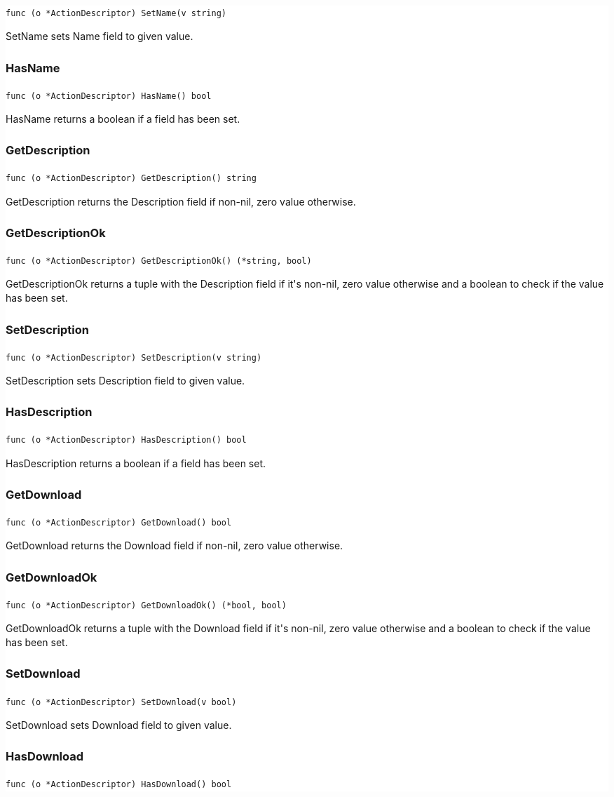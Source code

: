 `func (o *ActionDescriptor) SetName(v string)`

SetName sets Name field to given value.

### HasName

`func (o *ActionDescriptor) HasName() bool`

HasName returns a boolean if a field has been set.

### GetDescription

`func (o *ActionDescriptor) GetDescription() string`

GetDescription returns the Description field if non-nil, zero value otherwise.

### GetDescriptionOk

`func (o *ActionDescriptor) GetDescriptionOk() (*string, bool)`

GetDescriptionOk returns a tuple with the Description field if it's non-nil, zero value otherwise
and a boolean to check if the value has been set.

### SetDescription

`func (o *ActionDescriptor) SetDescription(v string)`

SetDescription sets Description field to given value.

### HasDescription

`func (o *ActionDescriptor) HasDescription() bool`

HasDescription returns a boolean if a field has been set.

### GetDownload

`func (o *ActionDescriptor) GetDownload() bool`

GetDownload returns the Download field if non-nil, zero value otherwise.

### GetDownloadOk

`func (o *ActionDescriptor) GetDownloadOk() (*bool, bool)`

GetDownloadOk returns a tuple with the Download field if it's non-nil, zero value otherwise
and a boolean to check if the value has been set.

### SetDownload

`func (o *ActionDescriptor) SetDownload(v bool)`

SetDownload sets Download field to given value.

### HasDownload

`func (o *ActionDescriptor) HasDownload() bool`
